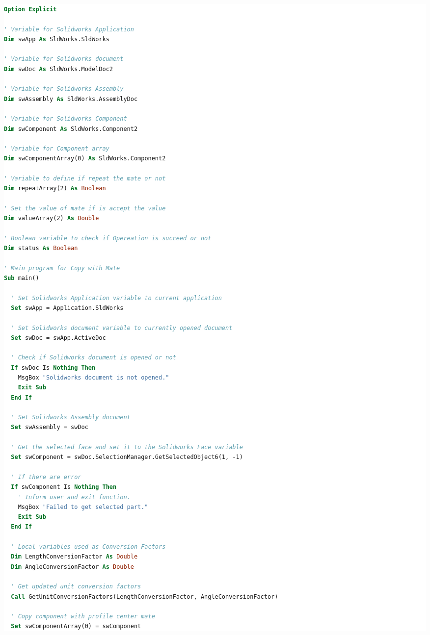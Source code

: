 ```vb showlinenumbers showLineNumbers
Option Explicit

' Variable for Solidworks Application
Dim swApp As SldWorks.SldWorks

' Variable for Solidworks document
Dim swDoc As SldWorks.ModelDoc2

' Variable for Solidworks Assembly
Dim swAssembly As SldWorks.AssemblyDoc

' Variable for Solidworks Component
Dim swComponent As SldWorks.Component2

' Variable for Component array
Dim swComponentArray(0) As SldWorks.Component2

' Variable to define if repeat the mate or not
Dim repeatArray(2) As Boolean

' Set the value of mate if is accept the value
Dim valueArray(2) As Double

' Boolean variable to check if Opereation is succeed or not
Dim status As Boolean

' Main program for Copy with Mate
Sub main()

  ' Set Solidworks Application variable to current application
  Set swApp = Application.SldWorks
  
  ' Set Solidworks document variable to currently opened document
  Set swDoc = swApp.ActiveDoc
  
  ' Check if Solidworks document is opened or not
  If swDoc Is Nothing Then
    MsgBox "Solidworks document is not opened."
    Exit Sub
  End If
  
  ' Set Solidworks Assembly document
  Set swAssembly = swDoc
  
  ' Get the selected face and set it to the Solidworks Face variable
  Set swComponent = swDoc.SelectionManager.GetSelectedObject6(1, -1)
  
  ' If there are error
  If swComponent Is Nothing Then
    ' Inform user and exit function.
    MsgBox "Failed to get selected part."
    Exit Sub
  End If
  
  ' Local variables used as Conversion Factors
  Dim LengthConversionFactor As Double
  Dim AngleConversionFactor As Double
  
  ' Get updated unit conversion factors
  Call GetUnitConversionFactors(LengthConversionFactor, AngleConversionFactor)
  
  ' Copy component with profile center mate
  Set swComponentArray(0) = swComponent
```